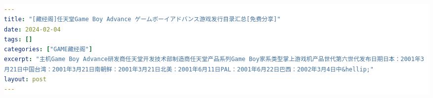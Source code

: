 ```yaml
---
title: "[藏经阁]任天堂Game Boy Advance ゲームボーイアドバンス游戏发行目录汇总[免费分享]"
date: 2024-02-04
tags: []
categories: ["GAME藏经阁"]
excerpt: "主机Game Boy Advance研发商任天堂开发技术部制造商任天堂产品系列Game Boy家系类型掌上游戏机产品世代第六世代发布日期日本：2001年3月21日中国台湾：2001年3月21日南朝鲜：2001年3月21日北美：2001年6月11日PAL：2001年6月22日巴西：2002年3月4日中&hellip;"
layout: post
---
```


